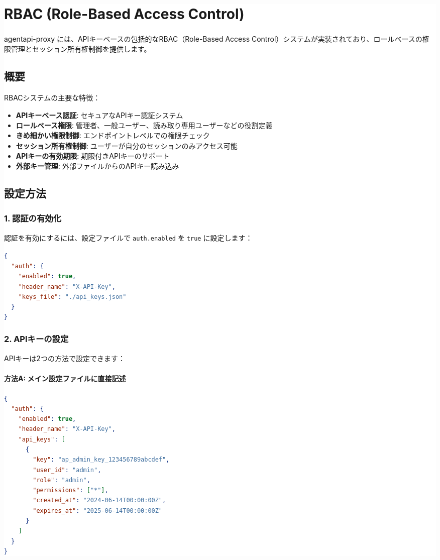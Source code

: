 # RBAC (Role-Based Access Control)

agentapi-proxy には、APIキーベースの包括的なRBAC（Role-Based Access Control）システムが実装されており、ロールベースの権限管理とセッション所有権制御を提供します。

## 概要

RBACシステムの主要な特徴：

- **APIキーベース認証**: セキュアなAPIキー認証システム
- **ロールベース権限**: 管理者、一般ユーザー、読み取り専用ユーザーなどの役割定義
- **きめ細かい権限制御**: エンドポイントレベルでの権限チェック
- **セッション所有権制御**: ユーザーが自分のセッションのみアクセス可能
- **APIキーの有効期限**: 期限付きAPIキーのサポート
- **外部キー管理**: 外部ファイルからのAPIキー読み込み

## 設定方法

### 1. 認証の有効化

認証を有効にするには、設定ファイルで `auth.enabled` を `true` に設定します：

```json
{
  "auth": {
    "enabled": true,
    "header_name": "X-API-Key",
    "keys_file": "./api_keys.json"
  }
}
```

### 2. APIキーの設定

APIキーは2つの方法で設定できます：

#### 方法A: メイン設定ファイルに直接記述

```json
{
  "auth": {
    "enabled": true,
    "header_name": "X-API-Key",
    "api_keys": [
      {
        "key": "ap_admin_key_123456789abcdef",
        "user_id": "admin",
        "role": "admin",
        "permissions": ["*"],
        "created_at": "2024-06-14T00:00:00Z",
        "expires_at": "2025-06-14T00:00:00Z"
      }
    ]
  }
}
```
